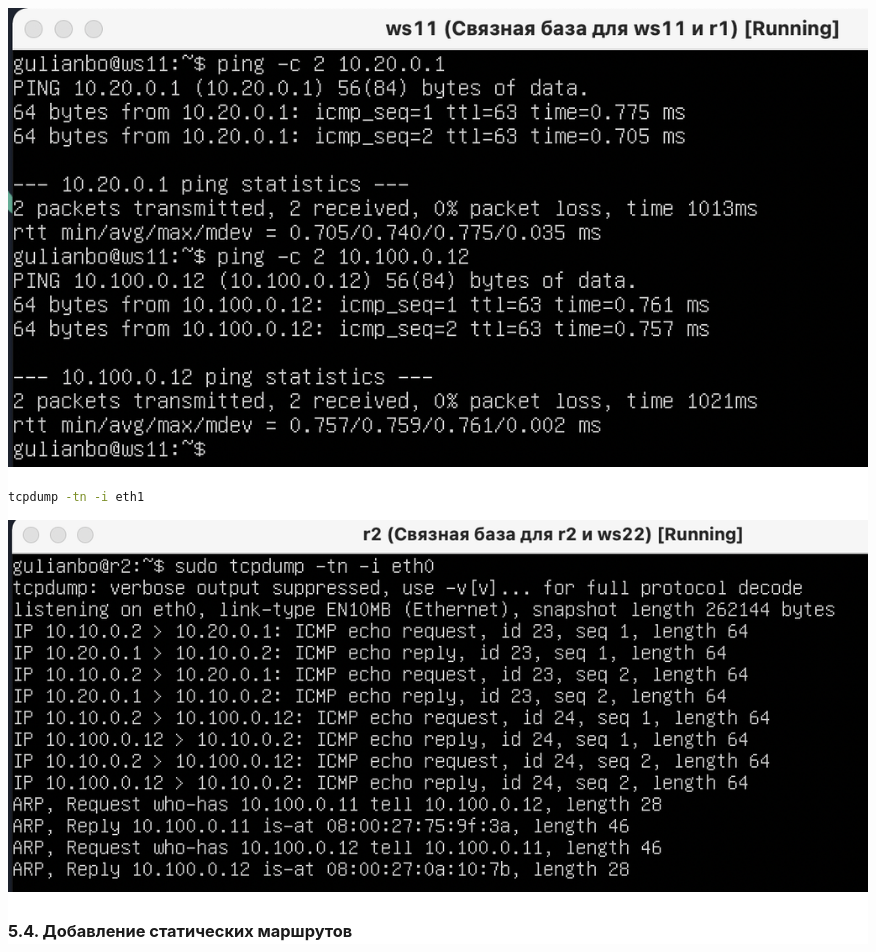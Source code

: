 ![1674979571162](image/report/1674979571162.png)

```bash
tcpdump -tn -i eth1
```

![1674979585709](image/report/1674979585709.png)

### 5.4. Добавление статических маршрутов
